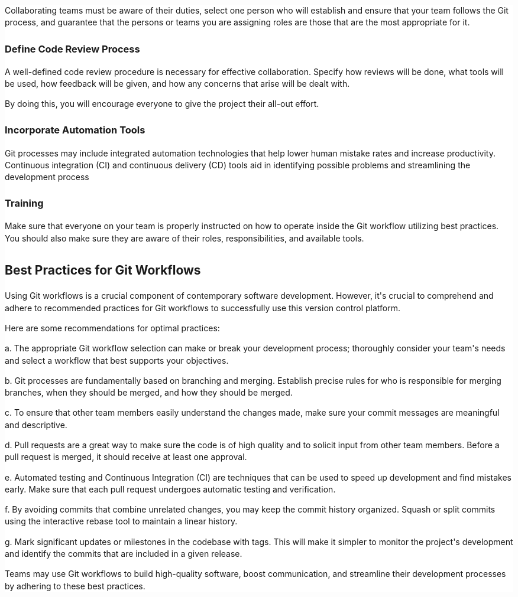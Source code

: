Collaborating teams must be aware of their duties, select one person who will establish and ensure that your team follows the Git process, and guarantee that the persons or teams you are assigning roles are those that are the most appropriate for it.

### Define Code Review Process

A well-defined code review procedure is necessary for effective collaboration. Specify how reviews will be done, what tools will be used, how feedback will be given, and how any concerns that arise will be dealt with.

By doing this, you will encourage everyone to give the project their all-out effort.

### Incorporate Automation Tools

Git processes may include integrated automation technologies that help lower human mistake rates and increase productivity. Continuous integration (CI) and continuous delivery (CD) tools aid in identifying possible problems and streamlining the development process

### Training

Make sure that everyone on your team is properly instructed on how to operate inside the Git workflow utilizing best practices. You should also make sure they are aware of their roles, responsibilities, and available tools.

## Best Practices for Git Workflows

Using Git workflows is a crucial component of contemporary software development. However, it's crucial to comprehend and adhere to recommended practices for Git workflows to successfully use this version control platform.

Here are some recommendations for optimal practices:

a. The appropriate Git workflow selection can make or break your development process; thoroughly consider your team's needs and select a workflow that best supports your objectives.

b. Git processes are fundamentally based on branching and merging. Establish precise rules for who is responsible for merging branches, when they should be merged, and how they should be merged.

c. To ensure that other team members easily understand the changes made, make sure your commit messages are meaningful and descriptive.

d. Pull requests are a great way to make sure the code is of high quality and to solicit input from other team members. Before a pull request is merged, it should receive at least one approval.

e. Automated testing and Continuous Integration (CI) are techniques that can be used to speed up development and find mistakes early. Make sure that each pull request undergoes automatic testing and verification.

f. By avoiding commits that combine unrelated changes, you may keep the commit history organized. Squash or split commits using the interactive rebase tool to maintain a linear history.

g. Mark significant updates or milestones in the codebase with tags. This will make it simpler to monitor the project's development and identify the commits that are included in a given release.

Teams may use Git workflows to build high-quality software, boost communication, and streamline their development processes by adhering to these best practices.
